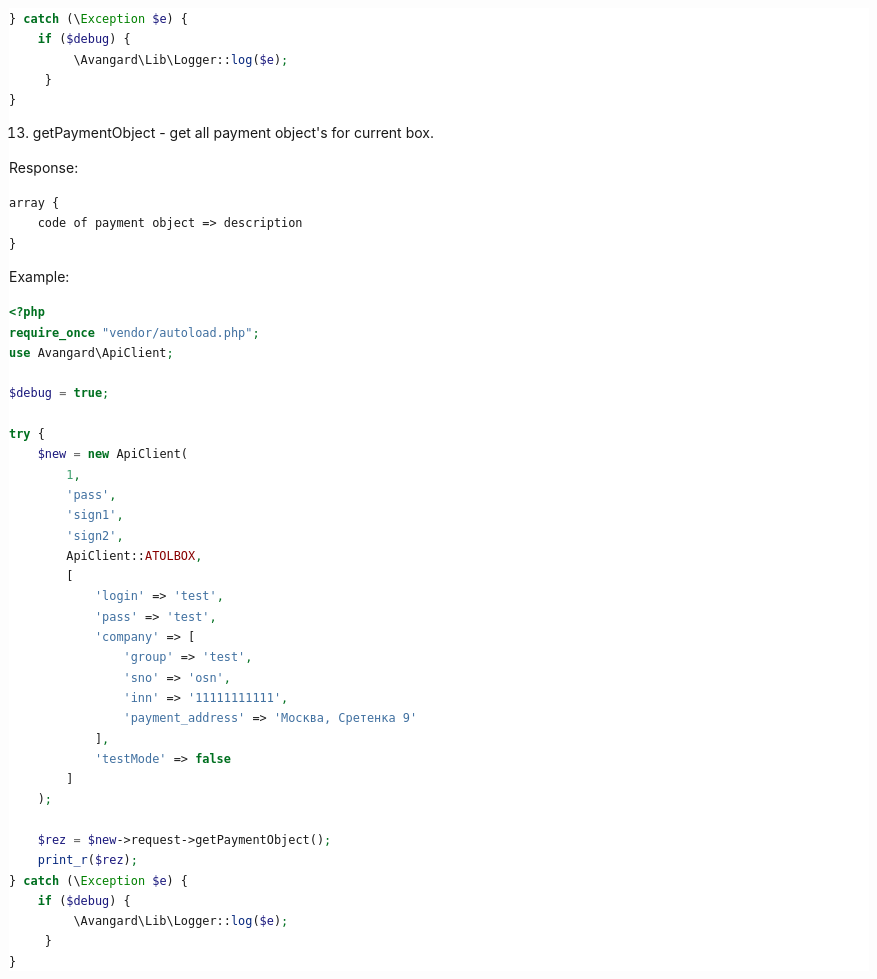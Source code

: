 ```php
} catch (\Exception $e) {
    if ($debug) {
         \Avangard\Lib\Logger::log($e);
     }
}
```

13. getPaymentObject - get all payment object's for current box.

Response:
```
array {
    code of payment object => description
}
```
 
Example:
```php
<?php
require_once "vendor/autoload.php";
use Avangard\ApiClient;

$debug = true;

try {
    $new = new ApiClient(
        1,
        'pass',
        'sign1',
        'sign2',
        ApiClient::ATOLBOX,
        [
            'login' => 'test',
            'pass' => 'test',
            'company' => [
                'group' => 'test',
                'sno' => 'osn',
                'inn' => '11111111111',
                'payment_address' => 'Москва, Сретенка 9'
            ],
            'testMode' => false
        ]
    );

    $rez = $new->request->getPaymentObject();
    print_r($rez);
} catch (\Exception $e) {
    if ($debug) {
         \Avangard\Lib\Logger::log($e);
     }
}
```
